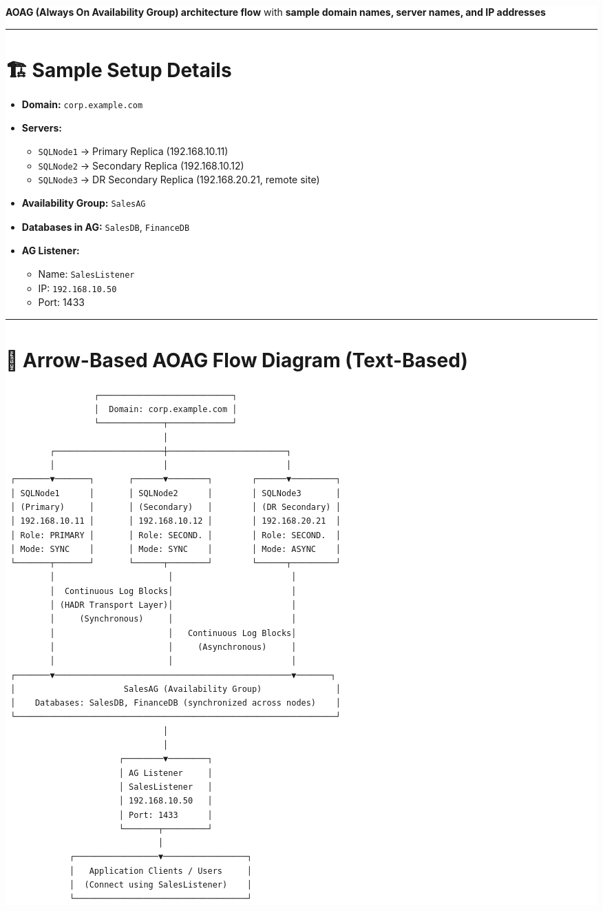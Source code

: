 **AOAG (Always On Availability Group) architecture flow** with **sample domain names, server names, and IP addresses** 

---

# 🏗 Sample Setup Details

* **Domain:** `corp.example.com`
* **Servers:**

  * `SQLNode1` → Primary Replica (192.168.10.11)
  * `SQLNode2` → Secondary Replica (192.168.10.12)
  * `SQLNode3` → DR Secondary Replica (192.168.20.21, remote site)
* **Availability Group:** `SalesAG`
* **Databases in AG:** `SalesDB`, `FinanceDB`
* **AG Listener:**

  * Name: `SalesListener`
  * IP: `192.168.10.50`
  * Port: 1433

---

# 🔀 Arrow-Based AOAG Flow Diagram (Text-Based)

```
                  ┌───────────────────────────┐
                  │  Domain: corp.example.com │
                  └─────────────┬─────────────┘
                                │
         ┌──────────────────────┼────────────────────────┐
         │                      │                        │
 ┌───────▼───────┐       ┌──────▼────────┐        ┌──────▼─────────┐
 │ SQLNode1      │       │ SQLNode2      │        │ SQLNode3       │
 │ (Primary)     │       │ (Secondary)   │        │ (DR Secondary) │
 │ 192.168.10.11 │       │ 192.168.10.12 │        │ 192.168.20.21  │
 │ Role: PRIMARY │       │ Role: SECOND. │        │ Role: SECOND.  │
 │ Mode: SYNC    │       │ Mode: SYNC    │        │ Mode: ASYNC    │
 └───────┬───────┘       └──────┬────────┘        └──────┬─────────┘
         │                       │                        │
         │  Continuous Log Blocks│                        │
         │ (HADR Transport Layer)│                        │
         │     (Synchronous)     │                        │
         │                       │   Continuous Log Blocks│
         │                       │     (Asynchronous)     │
         │                       │                        │
 ┌───────▼────────────────────────────────────────────────▼───────┐
 │                      SalesAG (Availability Group)               │
 │    Databases: SalesDB, FinanceDB (synchronized across nodes)    │
 └─────────────────────────────────────────────────────────────────┘
                                │
                                │
                       ┌────────▼────────┐
                       │ AG Listener     │
                       │ SalesListener   │
                       │ 192.168.10.50   │
                       │ Port: 1433      │
                       └───────┬─────────┘
                               │
             ┌─────────────────▼─────────────────┐
             │   Application Clients / Users     │
             │  (Connect using SalesListener)    │
             └───────────────────────────────────┘
```